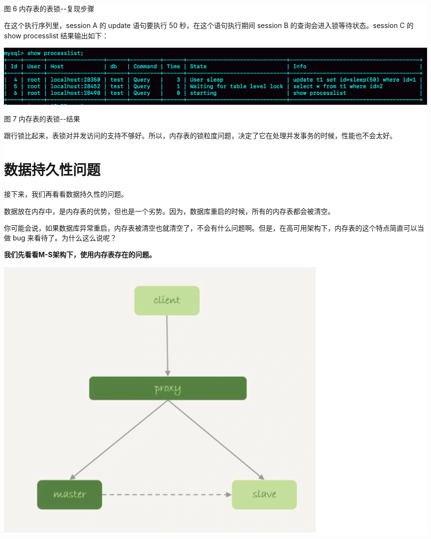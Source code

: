 图 6 内存表的表锁--复现步骤

在这个执行序列里，session A 的 update 语句要执行 50 秒，在这个语句执行期间 session B 的查询会进入锁等待状态。session C 的 show processlist 结果输出如下：

![img](38讲都说InnoDB好，那还要不要使用Memory引擎.resource/14d88076dad6db573f0b66f2c17df916.png)

图 7 内存表的表锁--结果

跟行锁比起来，表锁对并发访问的支持不够好。所以，内存表的锁粒度问题，决定了它在处理并发事务的时候，性能也不会太好。

# 数据持久性问题

接下来，我们再看看数据持久性的问题。

数据放在内存中，是内存表的优势，但也是一个劣势。因为，数据库重启的时候，所有的内存表都会被清空。

你可能会说，如果数据库异常重启，内存表被清空也就清空了，不会有什么问题啊。但是，在高可用架构下，内存表的这个特点简直可以当做 bug 来看待了。为什么这么说呢？

**我们先看看M-S架构下，使用内存表存在的问题。**

![image-20211226233926249](38讲都说InnoDB好，那还要不要使用Memory引擎.resource/image-20211226233926249.png)
